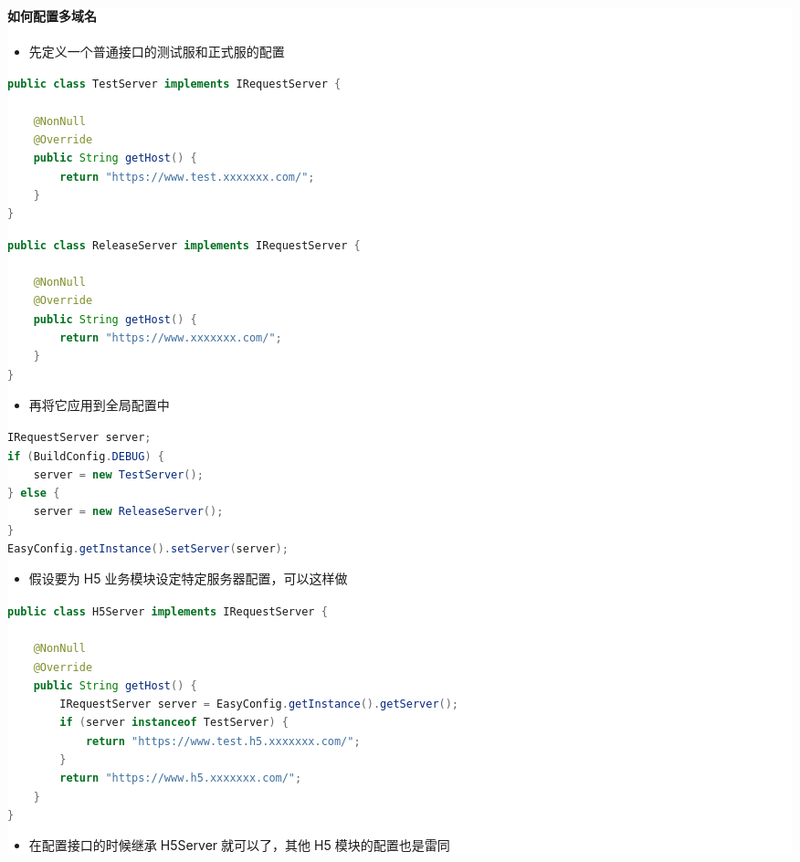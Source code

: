 #### 如何配置多域名

* 先定义一个普通接口的测试服和正式服的配置

```java
public class TestServer implements IRequestServer {

    @NonNull
    @Override
    public String getHost() {
        return "https://www.test.xxxxxxx.com/";
    }
}
```

```java
public class ReleaseServer implements IRequestServer {

    @NonNull
    @Override
    public String getHost() {
        return "https://www.xxxxxxx.com/";
    }
}
```

* 再将它应用到全局配置中

```java
IRequestServer server;
if (BuildConfig.DEBUG) {
    server = new TestServer();
} else {
    server = new ReleaseServer();
}
EasyConfig.getInstance().setServer(server);
```

* 假设要为 H5 业务模块设定特定服务器配置，可以这样做

```java
public class H5Server implements IRequestServer {

    @NonNull
    @Override
    public String getHost() {
        IRequestServer server = EasyConfig.getInstance().getServer();
        if (server instanceof TestServer) {
            return "https://www.test.h5.xxxxxxx.com/";
        }
        return "https://www.h5.xxxxxxx.com/";
    }
}
```

* 在配置接口的时候继承 H5Server 就可以了，其他 H5 模块的配置也是雷同

